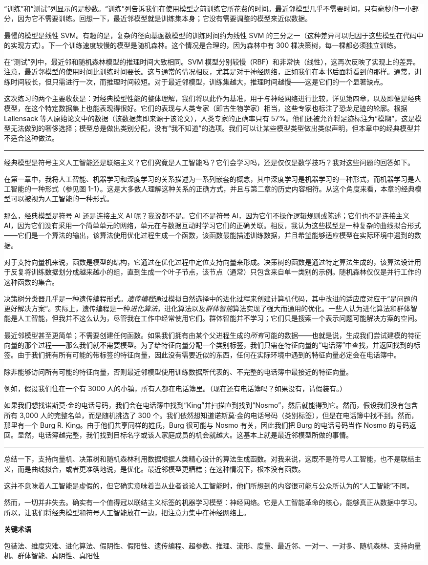 “训练”和“测试”列显示的是秒数。“训练”列告诉我们在使用模型之前训练它所花费的时间。最近邻模型几乎不需要时间，只有毫秒的一小部分，因为它不需要训练。回想一下，最近邻模型就是训练集本身；它没有需要调整的模型来近似数据。

最慢的模型是线性 SVM。有趣的是，复杂的径向基函数模型的训练时间约为线性 SVM 的三分之一（这种差异可以归因于这些模型在代码中的实现方式）。下一个训练速度较慢的模型是随机森林。这个情况是合理的，因为森林中有 300 棵决策树，每一棵都必须独立训练。

在“测试”列中，最近邻和随机森林模型的推理时间大致相同。SVM 模型分别较慢（RBF）和非常快（线性），这再次反映了实现上的差异。注意，最近邻模型的使用时间比训练时间要长。这与通常的情况相反，尤其是对于神经网络，正如我们在本书后面将看到的那样。通常，训练时间较长，但只需进行一次，而推理时间较短。对于最近邻模型，训练集越大，推理时间越慢——这是它们的一个显著缺点。

这次练习的两个主要收获是：对经典模型性能的整体理解，我们将以此作为基准，用于与神经网络进行比较，详见第四章，以及即便是经典模型，在这个特定数据集上也能表现得很好。它们的表现与人类专家（即古生物学家）相当，这些专家也标注了恐龙足迹的轮廓。根据 Lallensack 等人原始论文中的数据（该数据集即来源于该论文），人类专家的正确率只有 57%。他们还被允许将足迹标注为“模糊”，这是模型无法做到的奢侈选择；模型总是做出类别分配，没有“我不知道”的选项。我们可以让某些模型类型做出类似声明，但本章中的经典模型并不适合这种做法。

****

经典模型是符号主义人工智能还是联结主义？它们究竟是人工智能吗？它们会学习吗，还是仅仅是数学技巧？我对这些问题的回答如下。

在第一章中，我将人工智能、机器学习和深度学习的关系描述为一系列嵌套的概念，其中深度学习是机器学习的一种形式，而机器学习是人工智能的一种形式（参见图 1-1）。这是大多数人理解这种关系的正确方式，并且与第二章的历史内容相符。从这个角度来看，本章的经典模型可以被视为人工智能的一种形式。

那么，经典模型是符号 AI 还是连接主义 AI 呢？我说都不是。它们不是符号 AI，因为它们不操作逻辑规则或陈述；它们也不是连接主义 AI，因为它们没有采用一个简单单元的网络，单元在与数据互动时学习它们的正确关联。相反，我认为这些模型是一种复杂的曲线拟合形式——它们是一个算法的输出，该算法使用优化过程生成一个函数，该函数最能描述训练数据，并且希望能够适应模型在实际环境中遇到的数据。

对于支持向量机来说，函数是模型的结构，它通过在优化过程中定位支持向量来形成。决策树的函数是通过特定算法生成的，该算法设计用于反复将训练数据划分成越来越小的组，直到生成一个叶子节点，该节点（通常）只包含来自单一类别的示例。随机森林仅仅是并行工作的这种函数的集合。

决策树分类器几乎是一种遗传编程形式。*遗传编程*通过模拟自然选择中的进化过程来创建计算机代码，其中改进的适应度对应于“是问题的更好解决方案”。实际上，遗传编程是一种*进化算法*，进化算法以及*群体智能*算法实现了强大而通用的优化。一些人认为进化算法和群体智能是人工智能，但我并不这么认为，尽管我在工作中经常使用它们。群体智能并不学习；它们只是搜索一个表示问题可能解决方案的空间。

最近邻模型甚至更简单；不需要创建任何函数。如果我们拥有由某个父进程生成的*所有*可能的数据——也就是说，生成我们尝试建模的特征向量的那个过程——那么我们就不需要模型。为了给特征向量分配一个类别标签，我们只需在特征向量的“电话簿”中查找，并返回找到的标签。由于我们拥有所有可能的带标签的特征向量，因此没有需要近似的东西，任何在实际环境中遇到的特征向量必定会在电话簿中。

除非能够访问所有可能的特征向量，否则最近邻模型使用训练数据所代表的、不完整的电话簿中最接近的特征向量。

例如，假设我们住在一个有 3000 人的小镇，所有人都在电话簿里。（现在还有电话簿吗？如果没有，请假装有。）

如果我们想找诺斯莫·金的电话号码，我们会在电话簿中找到“King”并扫描直到找到“Nosmo”，然后就能得到它。然而，假设我们没有包含所有 3,000 人的完整名单，而是随机挑选了 300 个。我们依然想知道诺斯莫·金的电话号码（类别标签），但是在电话簿中找不到。然而，那里有一个 Burg R. King。由于他们共享同样的姓氏，Burg 很可能与 Nosmo 有关，因此我们把 Burg 的电话号码当作 Nosmo 的号码返回。显然，电话簿越完整，我们找到目标名字或该人家庭成员的机会就越大。这基本上就是最近邻模型所做的事情。

****

总结一下，支持向量机、决策树和随机森林利用数据根据人类精心设计的算法生成函数。对我来说，这既不是符号人工智能，也不是联结主义，而是曲线拟合，或者更准确地说，是优化。最近邻模型更糟糕；在这种情况下，根本没有函数。

这并不意味着人工智能是虚假的，但它确实意味着当从业者谈论人工智能时，他们所想到的内容很可能与公众所认为的“人工智能”不同。

然而，一切并非失去。确实有一个值得冠以联结主义标签的机器学习模型：神经网络。它是人工智能革命的核心，能够真正从数据中学习。所以，让我们将经典模型和符号人工智能放在一边，把注意力集中在神经网络上。

**关键术语**

包装法、维度灾难、进化算法、假阴性、假阳性、遗传编程、超参数、推理、流形、度量、最近邻、一对一、一对多、随机森林、支持向量机、群体智能、真阴性、真阳性
